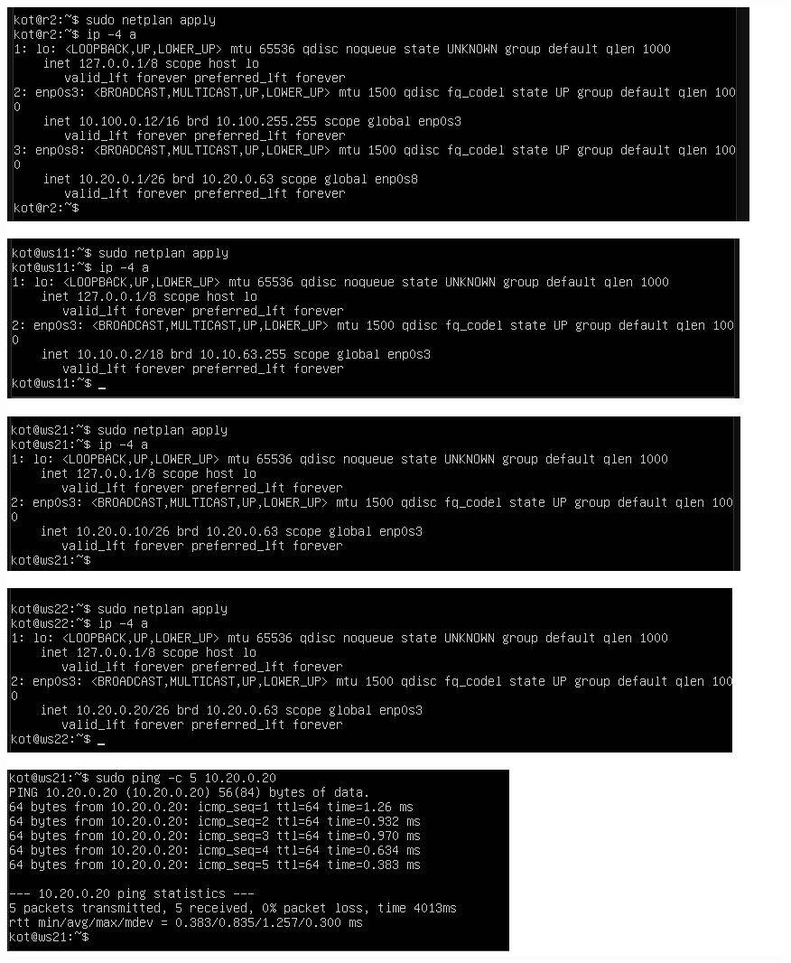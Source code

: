 ![r2](images/part5.r2.1.png)

![ws11](images/part5.ws11.1.png)

![ws21](images/part5.ws21.1.png)

![ws22](images/part5.ws22.1.png)

![ping](images/part5.1.png)
